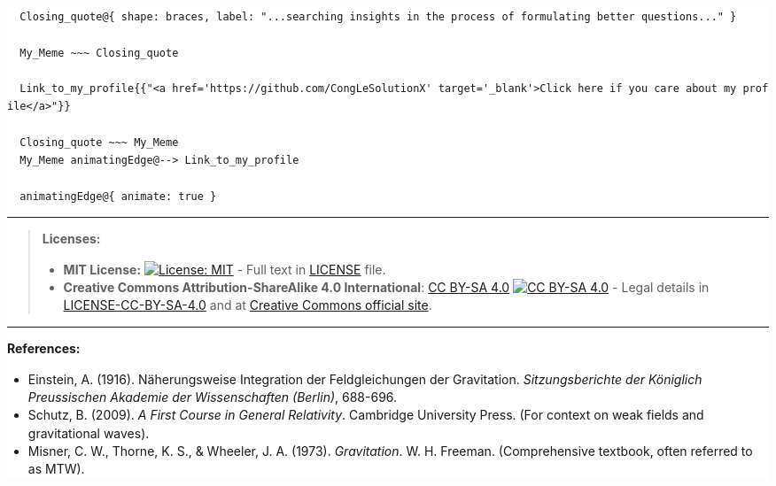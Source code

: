 ```mermaid
  Closing_quote@{ shape: braces, label: "...searching insights in the process of formulating better questions..." }
    
  My_Meme ~~~ Closing_quote
    
  Link_to_my_profile{{"<a href='https://github.com/CongLeSolutionX' target='_blank'>Click here if you care about my profile</a>"}}

  Closing_quote ~~~ My_Meme
  My_Meme animatingEdge@--> Link_to_my_profile
  
  animatingEdge@{ animate: true }

```

---
>**Licenses:**
>
>- **MIT License:**  [![License: MIT](https://img.shields.io/badge/License-MIT-yellow.svg)](LICENSE) - Full text in [LICENSE](LICENSE) file.
>- **Creative Commons Attribution-ShareAlike 4.0 International**: [CC BY-SA 4.0](https://creativecommons.org/licenses/by-sa/4.0/) [![CC BY-SA 4.0](https://licensebuttons.net/l/by-sa/4.0/88x31.png)](https://creativecommons.org/licenses/by-sa/4.0/) - Legal details in [LICENSE-CC-BY-SA-4.0](THE_PAST/LICENSE-CC-BY-SA-4.0) and at [Creative Commons official site](https://creativecommons.org/licenses/by-sa/4.0/).
>
---


**References:**
*   Einstein, A. (1916). Näherungsweise Integration der Feldgleichungen der Gravitation. *Sitzungsberichte der Königlich Preussischen Akademie der Wissenschaften (Berlin)*, 688-696.
*    Schutz, B. (2009). *A First Course in General Relativity*. Cambridge University Press. (For context on weak fields and gravitational waves).
*   Misner, C. W., Thorne, K. S., & Wheeler, J. A. (1973). *Gravitation*. W. H. Freeman. (Comprehensive textbook, often referred to as MTW).

